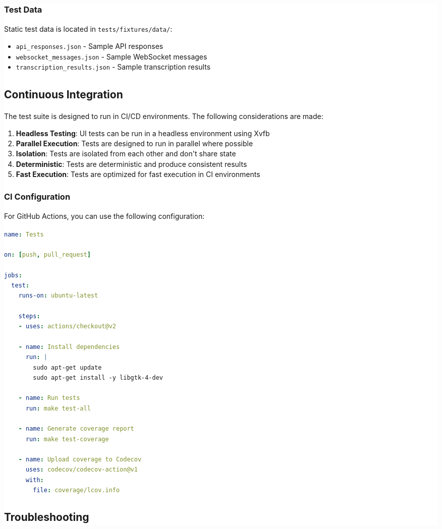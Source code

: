 ### Test Data

Static test data is located in `tests/fixtures/data/`:

- `api_responses.json` - Sample API responses
- `websocket_messages.json` - Sample WebSocket messages
- `transcription_results.json` - Sample transcription results

## Continuous Integration

The test suite is designed to run in CI/CD environments. The following considerations are made:

1. **Headless Testing**: UI tests can be run in a headless environment using Xvfb
2. **Parallel Execution**: Tests are designed to run in parallel where possible
3. **Isolation**: Tests are isolated from each other and don't share state
4. **Deterministic**: Tests are deterministic and produce consistent results
5. **Fast Execution**: Tests are optimized for fast execution in CI environments

### CI Configuration

For GitHub Actions, you can use the following configuration:

```yaml
name: Tests

on: [push, pull_request]

jobs:
  test:
    runs-on: ubuntu-latest
    
    steps:
    - uses: actions/checkout@v2
    
    - name: Install dependencies
      run: |
        sudo apt-get update
        sudo apt-get install -y libgtk-4-dev
    
    - name: Run tests
      run: make test-all
    
    - name: Generate coverage report
      run: make test-coverage
    
    - name: Upload coverage to Codecov
      uses: codecov/codecov-action@v1
      with:
        file: coverage/lcov.info
```

## Troubleshooting
